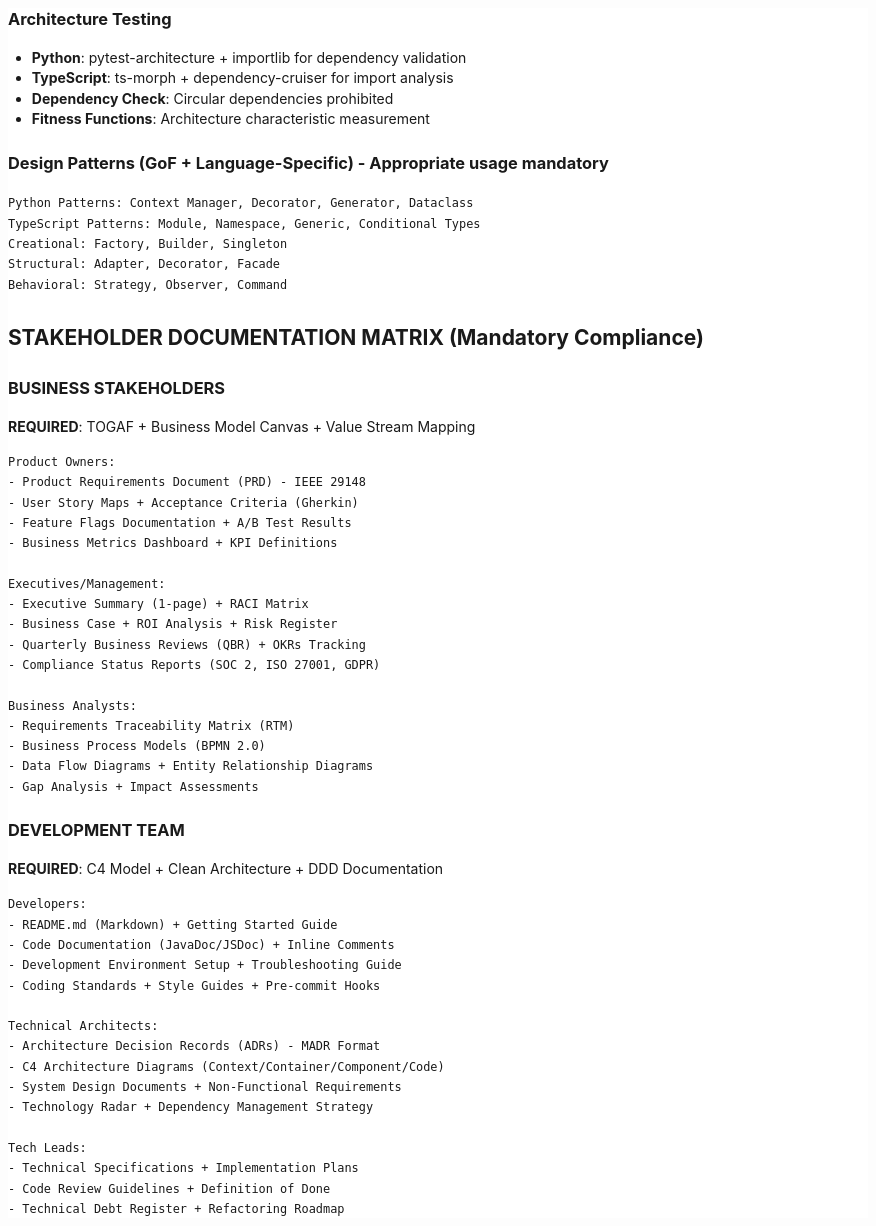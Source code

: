 ### Architecture Testing

- **Python**: pytest-architecture + importlib for dependency validation
- **TypeScript**: ts-morph + dependency-cruiser for import analysis
- **Dependency Check**: Circular dependencies prohibited
- **Fitness Functions**: Architecture characteristic measurement

### Design Patterns (GoF + Language-Specific) - Appropriate usage mandatory

```
Python Patterns: Context Manager, Decorator, Generator, Dataclass
TypeScript Patterns: Module, Namespace, Generic, Conditional Types
Creational: Factory, Builder, Singleton
Structural: Adapter, Decorator, Facade
Behavioral: Strategy, Observer, Command
```

## STAKEHOLDER DOCUMENTATION MATRIX (Mandatory Compliance)

### BUSINESS STAKEHOLDERS

**REQUIRED**: TOGAF + Business Model Canvas + Value Stream Mapping

```
Product Owners:
- Product Requirements Document (PRD) - IEEE 29148
- User Story Maps + Acceptance Criteria (Gherkin)
- Feature Flags Documentation + A/B Test Results
- Business Metrics Dashboard + KPI Definitions

Executives/Management:
- Executive Summary (1-page) + RACI Matrix
- Business Case + ROI Analysis + Risk Register
- Quarterly Business Reviews (QBR) + OKRs Tracking
- Compliance Status Reports (SOC 2, ISO 27001, GDPR)

Business Analysts:
- Requirements Traceability Matrix (RTM)
- Business Process Models (BPMN 2.0)
- Data Flow Diagrams + Entity Relationship Diagrams
- Gap Analysis + Impact Assessments
```

### DEVELOPMENT TEAM

**REQUIRED**: C4 Model + Clean Architecture + DDD Documentation

```
Developers:
- README.md (Markdown) + Getting Started Guide
- Code Documentation (JavaDoc/JSDoc) + Inline Comments
- Development Environment Setup + Troubleshooting Guide
- Coding Standards + Style Guides + Pre-commit Hooks

Technical Architects:
- Architecture Decision Records (ADRs) - MADR Format
- C4 Architecture Diagrams (Context/Container/Component/Code)
- System Design Documents + Non-Functional Requirements
- Technology Radar + Dependency Management Strategy

Tech Leads:
- Technical Specifications + Implementation Plans
- Code Review Guidelines + Definition of Done
- Technical Debt Register + Refactoring Roadmap
```